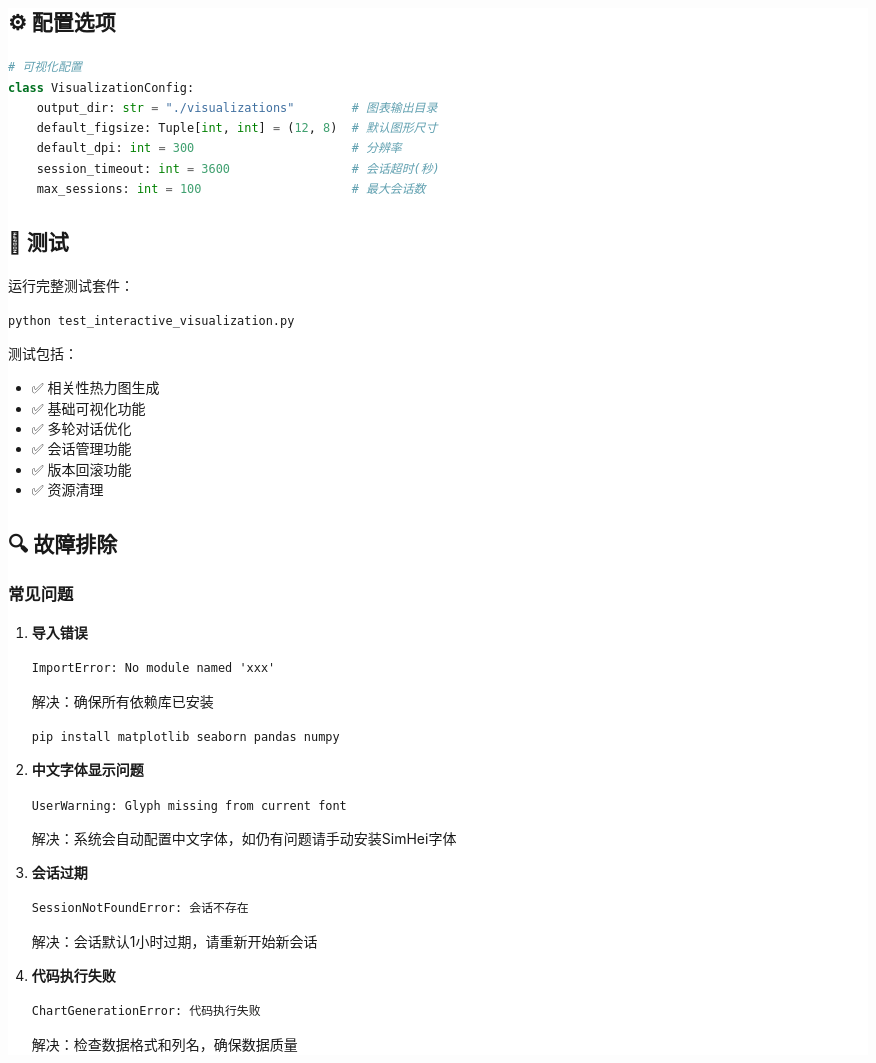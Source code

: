 ## ⚙️ 配置选项

```python
# 可视化配置
class VisualizationConfig:
    output_dir: str = "./visualizations"        # 图表输出目录
    default_figsize: Tuple[int, int] = (12, 8)  # 默认图形尺寸
    default_dpi: int = 300                      # 分辨率
    session_timeout: int = 3600                 # 会话超时(秒)
    max_sessions: int = 100                     # 最大会话数
```

## 🧪 测试

运行完整测试套件：

```bash
python test_interactive_visualization.py
```

测试包括：
- ✅ 相关性热力图生成
- ✅ 基础可视化功能
- ✅ 多轮对话优化
- ✅ 会话管理功能
- ✅ 版本回滚功能
- ✅ 资源清理

## 🔍 故障排除

### 常见问题

1. **导入错误**
   ```
   ImportError: No module named 'xxx'
   ```
   解决：确保所有依赖库已安装
   ```bash
   pip install matplotlib seaborn pandas numpy
   ```

2. **中文字体显示问题**
   ```
   UserWarning: Glyph missing from current font
   ```
   解决：系统会自动配置中文字体，如仍有问题请手动安装SimHei字体

3. **会话过期**
   ```
   SessionNotFoundError: 会话不存在
   ```
   解决：会话默认1小时过期，请重新开始新会话

4. **代码执行失败**
   ```
   ChartGenerationError: 代码执行失败
   ```
   解决：检查数据格式和列名，确保数据质量

